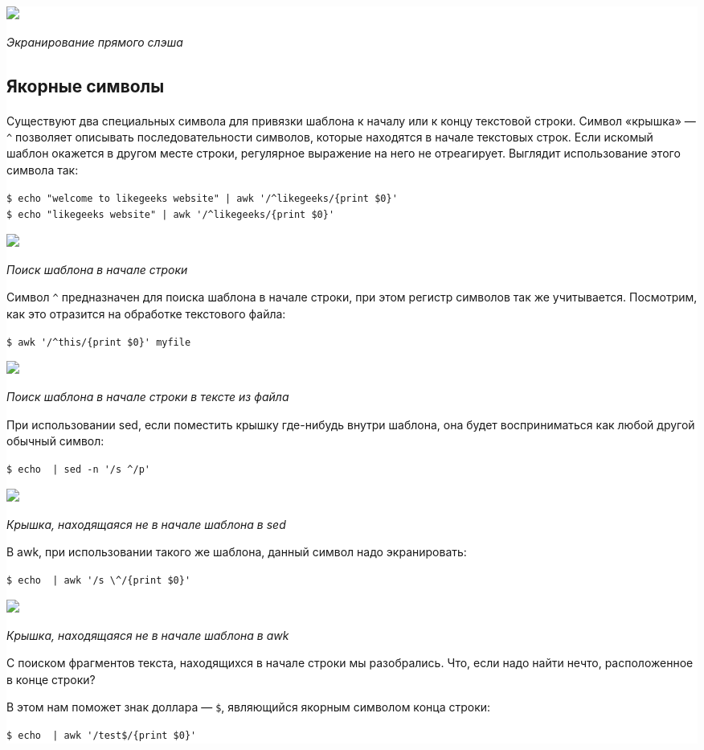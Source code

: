![](https://habr.com/img/image-loader.svg)

_Экранирование прямого слэша_

## Якорные символы

Существуют два специальных символа для привязки шаблона к началу или к концу текстовой строки. Символ «крышка» — `^` позволяет описывать последовательности символов, которые находятся в начале текстовых строк. Если искомый шаблон окажется в другом месте строки, регулярное выражение на него не отреагирует. Выглядит использование этого символа так:

```
$ echo "welcome to likegeeks website" | awk '/^likegeeks/{print $0}'
$ echo "likegeeks website" | awk '/^likegeeks/{print $0}'
```

![](https://habr.com/img/image-loader.svg)

_Поиск шаблона в начале строки_

Символ `^` предназначен для поиска шаблона в начале строки, при этом регистр символов так же учитывается. Посмотрим, как это отразится на обработке текстового файла:

```
$ awk '/^this/{print $0}' myfile
```

![](https://habr.com/img/image-loader.svg)

_Поиск шаблона в начале строки в тексте из файла_

При использовании sed, если поместить крышку где-нибудь внутри шаблона, она будет восприниматься как любой другой обычный символ:

```
$ echo  | sed -n '/s ^/p'
```

![](https://habr.com/img/image-loader.svg)

_Крышка, находящаяся не в начале шаблона в sed_

В awk, при использовании такого же шаблона, данный символ надо экранировать:

```
$ echo  | awk '/s \^/{print $0}'
```

![](https://habr.com/img/image-loader.svg)

_Крышка, находящаяся не в начале шаблона в awk_

С поиском фрагментов текста, находящихся в начале строки мы разобрались. Что, если надо найти нечто, расположенное в конце строки?

В этом нам поможет знак доллара — `$`, являющийся якорным символом конца строки:

```
$ echo  | awk '/test$/{print $0}'
```
